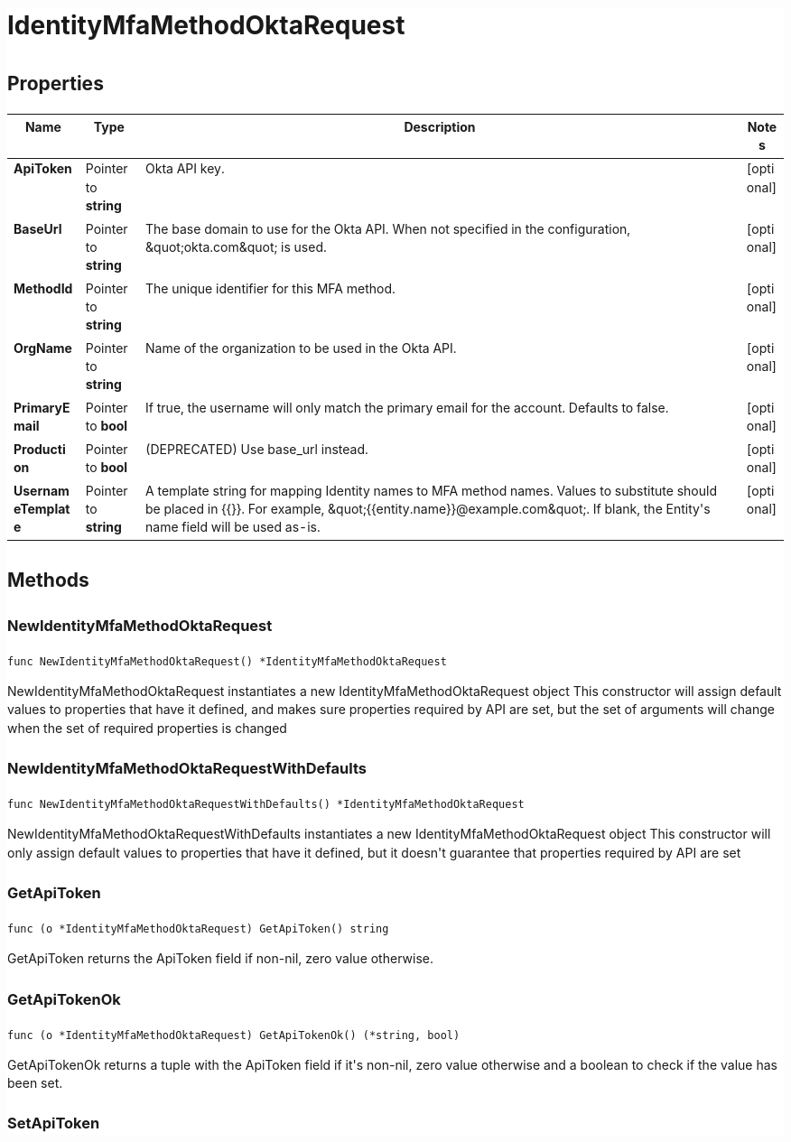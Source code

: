 # IdentityMfaMethodOktaRequest

## Properties

Name | Type | Description | Notes
------------ | ------------- | ------------- | -------------
**ApiToken** | Pointer to **string** | Okta API key. | [optional] 
**BaseUrl** | Pointer to **string** | The base domain to use for the Okta API. When not specified in the configuration, \&quot;okta.com\&quot; is used. | [optional] 
**MethodId** | Pointer to **string** | The unique identifier for this MFA method. | [optional] 
**OrgName** | Pointer to **string** | Name of the organization to be used in the Okta API. | [optional] 
**PrimaryEmail** | Pointer to **bool** | If true, the username will only match the primary email for the account. Defaults to false. | [optional] 
**Production** | Pointer to **bool** | (DEPRECATED) Use base_url instead. | [optional] 
**UsernameTemplate** | Pointer to **string** | A template string for mapping Identity names to MFA method names. Values to substitute should be placed in {{}}. For example, \&quot;{{entity.name}}@example.com\&quot;. If blank, the Entity&#39;s name field will be used as-is. | [optional] 

## Methods

### NewIdentityMfaMethodOktaRequest

`func NewIdentityMfaMethodOktaRequest() *IdentityMfaMethodOktaRequest`

NewIdentityMfaMethodOktaRequest instantiates a new IdentityMfaMethodOktaRequest object
This constructor will assign default values to properties that have it defined,
and makes sure properties required by API are set, but the set of arguments
will change when the set of required properties is changed

### NewIdentityMfaMethodOktaRequestWithDefaults

`func NewIdentityMfaMethodOktaRequestWithDefaults() *IdentityMfaMethodOktaRequest`

NewIdentityMfaMethodOktaRequestWithDefaults instantiates a new IdentityMfaMethodOktaRequest object
This constructor will only assign default values to properties that have it defined,
but it doesn't guarantee that properties required by API are set

### GetApiToken

`func (o *IdentityMfaMethodOktaRequest) GetApiToken() string`

GetApiToken returns the ApiToken field if non-nil, zero value otherwise.

### GetApiTokenOk

`func (o *IdentityMfaMethodOktaRequest) GetApiTokenOk() (*string, bool)`

GetApiTokenOk returns a tuple with the ApiToken field if it's non-nil, zero value otherwise
and a boolean to check if the value has been set.

### SetApiToken
